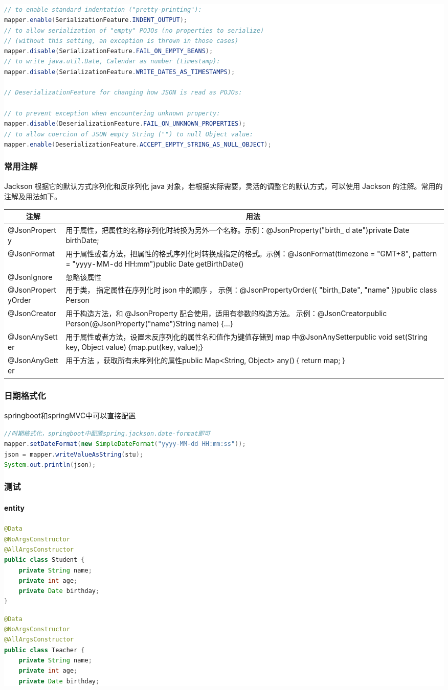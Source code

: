```java
// to enable standard indentation ("pretty-printing"):
mapper.enable(SerializationFeature.INDENT_OUTPUT);
// to allow serialization of "empty" POJOs (no properties to serialize)
// (without this setting, an exception is thrown in those cases)
mapper.disable(SerializationFeature.FAIL_ON_EMPTY_BEANS);
// to write java.util.Date, Calendar as number (timestamp):
mapper.disable(SerializationFeature.WRITE_DATES_AS_TIMESTAMPS);

// DeserializationFeature for changing how JSON is read as POJOs:

// to prevent exception when encountering unknown property:
mapper.disable(DeserializationFeature.FAIL_ON_UNKNOWN_PROPERTIES);
// to allow coercion of JSON empty String ("") to null Object value:
mapper.enable(DeserializationFeature.ACCEPT_EMPTY_STRING_AS_NULL_OBJECT);
```

### 常用注解
Jackson 根据它的默认方式序列化和反序列化 java 对象，若根据实际需要，灵活的调整它的默认方式，可以使用 Jackson 的注解。常用的注解及用法如下。

| 注解               | 用法                                                                                                                                                  |
| ------------------ | ----------------------------------------------------------------------------------------------------------------------------------------------------- |
| @JsonProperty      | 用于属性，把属性的名称序列化时转换为另外一个名称。示例：@JsonProperty("birth_ d ate")private Date birthDate;                                          |
| @JsonFormat        | 用于属性或者方法，把属性的格式序列化时转换成指定的格式。示例：@JsonFormat(timezone = "GMT+8", pattern = "yyyy-MM-dd HH:mm")public Date getBirthDate() |
| @JsonIgnore        | 忽略该属性                                                                                                                                            |
| @JsonPropertyOrder | 用于类， 指定属性在序列化时 json 中的顺序 ， 示例：@JsonPropertyOrder({ "birth_Date", "name" })public class Person                                    |
| @JsonCreator       | 用于构造方法，和 @JsonProperty 配合使用，适用有参数的构造方法。 示例：@JsonCreatorpublic Person(@JsonProperty("name")String name) {…}                 |
| @JsonAnySetter     | 用于属性或者方法，设置未反序列化的属性名和值作为键值存储到 map 中@JsonAnySetterpublic void set(String key, Object value) {map.put(key, value);}       |
| @JsonAnyGetter     | 用于方法 ，获取所有未序列化的属性public Map<String, Object> any() { return map; }                                                                     |

### 日期格式化
springboot和springMVC中可以直接配置
```java
//时期格式化，springboot中配置spring.jackson.date-format即可
mapper.setDateFormat(new SimpleDateFormat("yyyy-MM-dd HH:mm:ss"));
json = mapper.writeValueAsString(stu);
System.out.println(json);
```

### 测试
#### entity
```java
@Data
@NoArgsConstructor
@AllArgsConstructor
public class Student {
    private String name;
    private int age;
    private Date birthday;
}
```
```java
@Data
@NoArgsConstructor
@AllArgsConstructor
public class Teacher {
    private String name;
    private int age;
    private Date birthday;
```